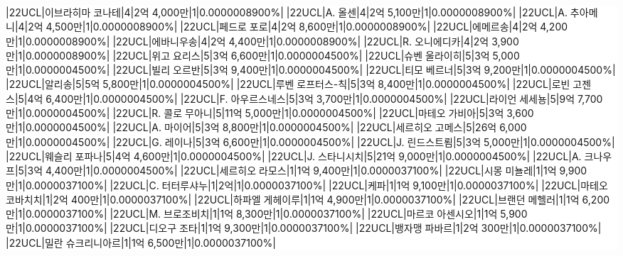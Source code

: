 |22UCL|이브라히마 코나테|4|2억 4,000만|1|0.0000008900%|
|22UCL|A. 올센|4|2억 5,100만|1|0.0000008900%|
|22UCL|A. 추아메니|4|2억 4,500만|1|0.0000008900%|
|22UCL|페드로 포로|4|2억 8,600만|1|0.0000008900%|
|22UCL|에메르송|4|2억 4,200만|1|0.0000008900%|
|22UCL|에바니우송|4|2억 4,400만|1|0.0000008900%|
|22UCL|R. 오니에디카|4|2억 3,900만|1|0.0000008900%|
|22UCL|위고 요리스|5|3억 6,600만|1|0.0000004500%|
|22UCL|슈벤 울라이히|5|3억 5,000만|1|0.0000004500%|
|22UCL|빌리 오르반|5|3억 9,400만|1|0.0000004500%|
|22UCL|티모 베르너|5|3억 9,200만|1|0.0000004500%|
|22UCL|알리송|5|5억 5,800만|1|0.0000004500%|
|22UCL|루벤 로프터스-칙|5|3억 8,400만|1|0.0000004500%|
|22UCL|로빈 고젠스|5|4억 6,400만|1|0.0000004500%|
|22UCL|F. 아우르스네스|5|3억 3,700만|1|0.0000004500%|
|22UCL|라이언 세세뇽|5|9억 7,700만|1|0.0000004500%|
|22UCL|R. 콜로 무아니|5|11억 5,000만|1|0.0000004500%|
|22UCL|마테오 가비아|5|3억 3,600만|1|0.0000004500%|
|22UCL|A. 마이어|5|3억 8,800만|1|0.0000004500%|
|22UCL|세르히오 고메스|5|26억 6,000만|1|0.0000004500%|
|22UCL|G. 레이나|5|3억 6,600만|1|0.0000004500%|
|22UCL|J. 린드스트룀|5|3억 5,000만|1|0.0000004500%|
|22UCL|웨슬리 포파나|5|4억 4,600만|1|0.0000004500%|
|22UCL|J. 스타니시치|5|21억 9,000만|1|0.0000004500%|
|22UCL|A. 크나우프|5|3억 4,400만|1|0.0000004500%|
|22UCL|세르히오 라모스|1|1억 9,400만|1|0.0000037100%|
|22UCL|시몽 미뇰레|1|1억 9,900만|1|0.0000037100%|
|22UCL|C. 터터루샤누|1|2억|1|0.0000037100%|
|22UCL|케파|1|1억 9,100만|1|0.0000037100%|
|22UCL|마테오 코바치치|1|2억 400만|1|0.0000037100%|
|22UCL|하파엘 게헤이루|1|1억 4,900만|1|0.0000037100%|
|22UCL|브랜던 메헬러|1|1억 6,200만|1|0.0000037100%|
|22UCL|M. 브로조비치|1|1억 8,300만|1|0.0000037100%|
|22UCL|마르코 아센시오|1|1억 5,900만|1|0.0000037100%|
|22UCL|디오구 조타|1|1억 9,300만|1|0.0000037100%|
|22UCL|뱅자맹 파바르|1|2억 300만|1|0.0000037100%|
|22UCL|밀란 슈크리니아르|1|1억 6,500만|1|0.0000037100%|